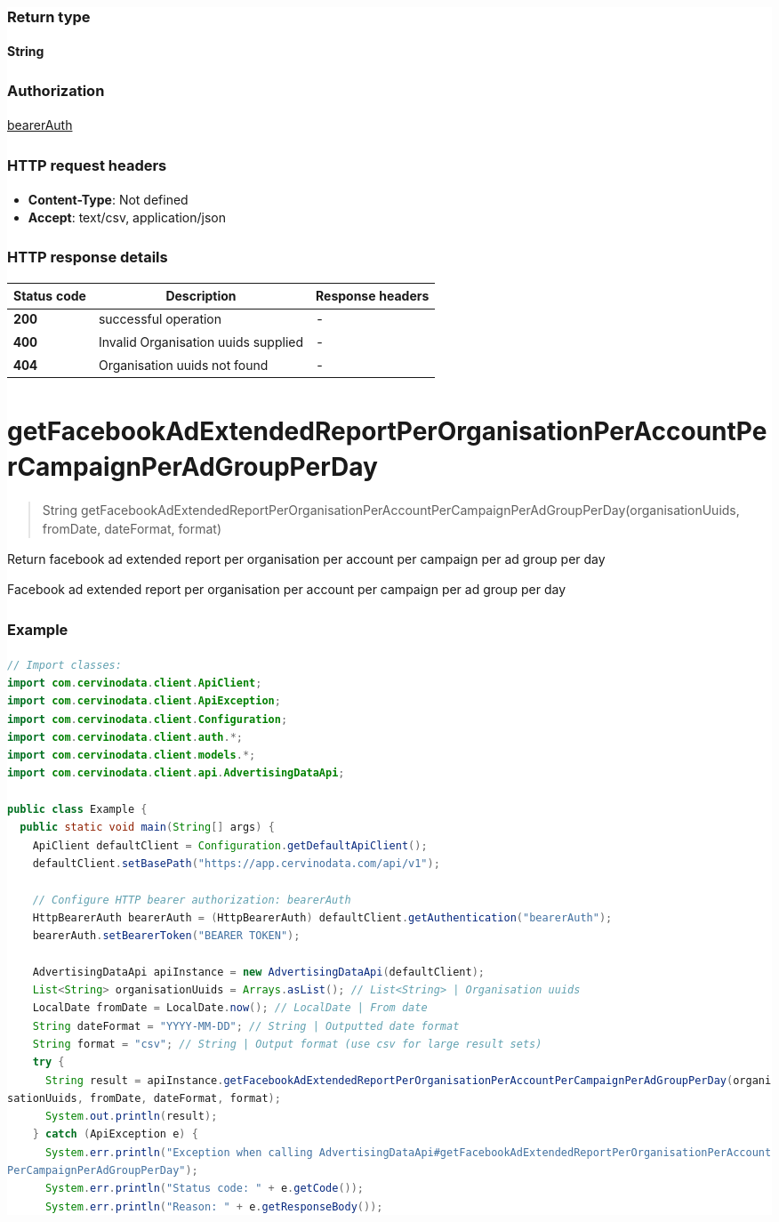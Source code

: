 ### Return type

**String**

### Authorization

[bearerAuth](../README.md#bearerAuth)

### HTTP request headers

 - **Content-Type**: Not defined
 - **Accept**: text/csv, application/json

### HTTP response details
| Status code | Description | Response headers |
|-------------|-------------|------------------|
**200** | successful operation |  -  |
**400** | Invalid Organisation uuids supplied |  -  |
**404** | Organisation uuids not found |  -  |

<a name="getFacebookAdExtendedReportPerOrganisationPerAccountPerCampaignPerAdGroupPerDay"></a>
# **getFacebookAdExtendedReportPerOrganisationPerAccountPerCampaignPerAdGroupPerDay**
> String getFacebookAdExtendedReportPerOrganisationPerAccountPerCampaignPerAdGroupPerDay(organisationUuids, fromDate, dateFormat, format)

Return facebook ad extended report per organisation per account per campaign per ad group per day

Facebook ad extended report per organisation per account per campaign per ad group per day

### Example
```java
// Import classes:
import com.cervinodata.client.ApiClient;
import com.cervinodata.client.ApiException;
import com.cervinodata.client.Configuration;
import com.cervinodata.client.auth.*;
import com.cervinodata.client.models.*;
import com.cervinodata.client.api.AdvertisingDataApi;

public class Example {
  public static void main(String[] args) {
    ApiClient defaultClient = Configuration.getDefaultApiClient();
    defaultClient.setBasePath("https://app.cervinodata.com/api/v1");
    
    // Configure HTTP bearer authorization: bearerAuth
    HttpBearerAuth bearerAuth = (HttpBearerAuth) defaultClient.getAuthentication("bearerAuth");
    bearerAuth.setBearerToken("BEARER TOKEN");

    AdvertisingDataApi apiInstance = new AdvertisingDataApi(defaultClient);
    List<String> organisationUuids = Arrays.asList(); // List<String> | Organisation uuids
    LocalDate fromDate = LocalDate.now(); // LocalDate | From date
    String dateFormat = "YYYY-MM-DD"; // String | Outputted date format
    String format = "csv"; // String | Output format (use csv for large result sets)
    try {
      String result = apiInstance.getFacebookAdExtendedReportPerOrganisationPerAccountPerCampaignPerAdGroupPerDay(organisationUuids, fromDate, dateFormat, format);
      System.out.println(result);
    } catch (ApiException e) {
      System.err.println("Exception when calling AdvertisingDataApi#getFacebookAdExtendedReportPerOrganisationPerAccountPerCampaignPerAdGroupPerDay");
      System.err.println("Status code: " + e.getCode());
      System.err.println("Reason: " + e.getResponseBody());
```